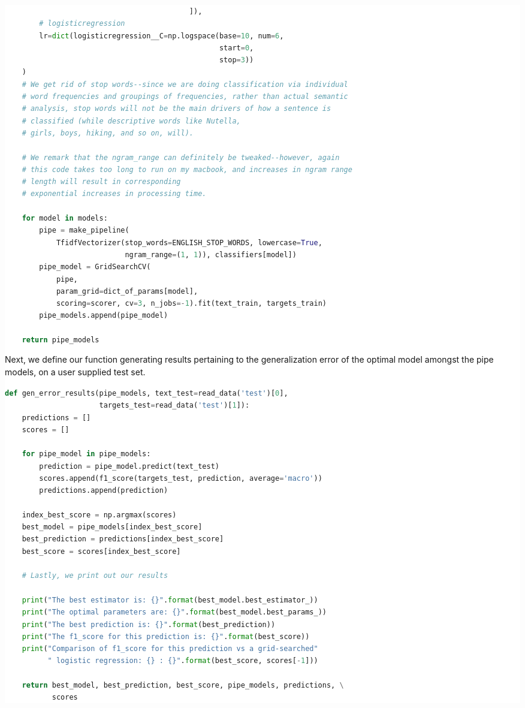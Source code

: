 ```python
                                           ]),
        # logisticregression
        lr=dict(logisticregression__C=np.logspace(base=10, num=6,
                                                  start=0,
                                                  stop=3))
    )
    # We get rid of stop words--since we are doing classification via individual
    # word frequencies and groupings of frequencies, rather than actual semantic
    # analysis, stop words will not be the main drivers of how a sentence is
    # classified (while descriptive words like Nutella,
    # girls, boys, hiking, and so on, will).

    # We remark that the ngram_range can definitely be tweaked--however, again
    # this code takes too long to run on my macbook, and increases in ngram range
    # length will result in corresponding
    # exponential increases in processing time.

    for model in models:
        pipe = make_pipeline(
            TfidfVectorizer(stop_words=ENGLISH_STOP_WORDS, lowercase=True,
                            ngram_range=(1, 1)), classifiers[model])
        pipe_model = GridSearchCV(
            pipe,
            param_grid=dict_of_params[model],
            scoring=scorer, cv=3, n_jobs=-1).fit(text_train, targets_train)
        pipe_models.append(pipe_model)

    return pipe_models
```

Next, we define our function generating
results pertaining to the generalization error of the optimal model
amongst the pipe models, on a user supplied test set.


```python
def gen_error_results(pipe_models, text_test=read_data('test')[0],
                      targets_test=read_data('test')[1]):
    predictions = []
    scores = []

    for pipe_model in pipe_models:
        prediction = pipe_model.predict(text_test)
        scores.append(f1_score(targets_test, prediction, average='macro'))
        predictions.append(prediction)

    index_best_score = np.argmax(scores)
    best_model = pipe_models[index_best_score]
    best_prediction = predictions[index_best_score]
    best_score = scores[index_best_score]

    # Lastly, we print out our results

    print("The best estimator is: {}".format(best_model.best_estimator_))
    print("The optimal parameters are: {}".format(best_model.best_params_))
    print("The best prediction is: {}".format(best_prediction))
    print("The f1_score for this prediction is: {}".format(best_score))
    print("Comparison of f1_score for this prediction vs a grid-searched"
          " logistic regression: {} : {}".format(best_score, scores[-1]))

    return best_model, best_prediction, best_score, pipe_models, predictions, \
           scores
```
